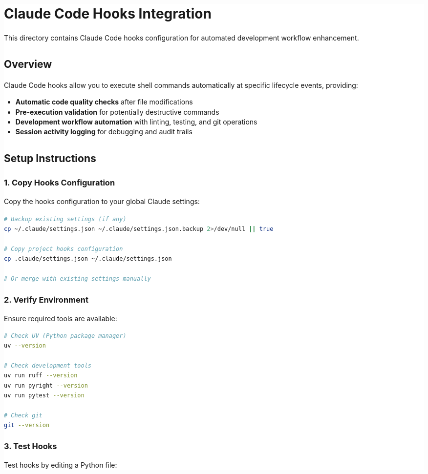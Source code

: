 # Claude Code Hooks Integration

This directory contains Claude Code hooks configuration for automated development workflow enhancement.

## Overview

Claude Code hooks allow you to execute shell commands automatically at specific lifecycle events, providing:

- **Automatic code quality checks** after file modifications
- **Pre-execution validation** for potentially destructive commands  
- **Development workflow automation** with linting, testing, and git operations
- **Session activity logging** for debugging and audit trails

## Setup Instructions

### 1. Copy Hooks Configuration

Copy the hooks configuration to your global Claude settings:

```bash
# Backup existing settings (if any)
cp ~/.claude/settings.json ~/.claude/settings.json.backup 2>/dev/null || true

# Copy project hooks configuration
cp .claude/settings.json ~/.claude/settings.json

# Or merge with existing settings manually
```

### 2. Verify Environment

Ensure required tools are available:

```bash
# Check UV (Python package manager)
uv --version

# Check development tools
uv run ruff --version
uv run pyright --version  
uv run pytest --version

# Check git
git --version
```

### 3. Test Hooks

Test hooks by editing a Python file:
